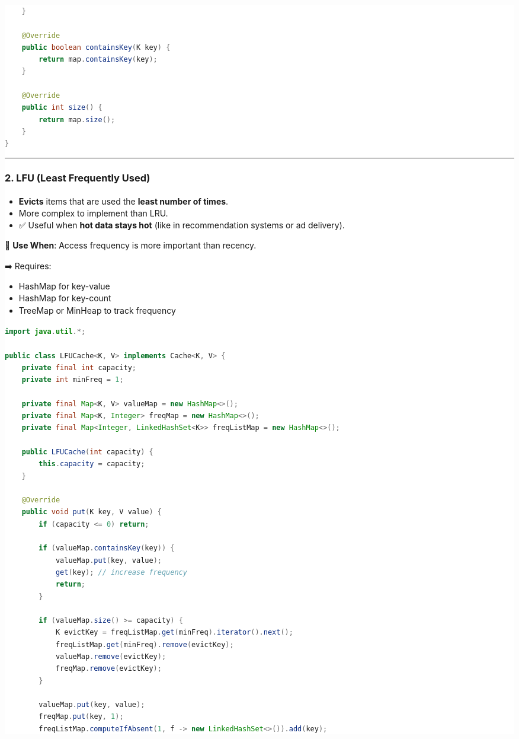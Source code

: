 ```java
    }

    @Override
    public boolean containsKey(K key) {
        return map.containsKey(key);
    }

    @Override
    public int size() {
        return map.size();
    }
}

```

---
### 2. **LFU (Least Frequently Used)**

- **Evicts** items that are used the **least number of times**.    
- More complex to implement than LRU.
- ✅ Useful when **hot data stays hot** (like in recommendation systems or ad delivery).

🧠 **Use When**: Access frequency is more important than recency.

➡️ Requires:

- HashMap for key-value
- HashMap for key-count
- TreeMap or MinHeap to track frequency

```java
import java.util.*;

public class LFUCache<K, V> implements Cache<K, V> {
    private final int capacity;
    private int minFreq = 1;

    private final Map<K, V> valueMap = new HashMap<>();
    private final Map<K, Integer> freqMap = new HashMap<>();
    private final Map<Integer, LinkedHashSet<K>> freqListMap = new HashMap<>();

    public LFUCache(int capacity) {
        this.capacity = capacity;
    }

    @Override
    public void put(K key, V value) {
        if (capacity <= 0) return;

        if (valueMap.containsKey(key)) {
            valueMap.put(key, value);
            get(key); // increase frequency
            return;
        }

        if (valueMap.size() >= capacity) {
            K evictKey = freqListMap.get(minFreq).iterator().next();
            freqListMap.get(minFreq).remove(evictKey);
            valueMap.remove(evictKey);
            freqMap.remove(evictKey);
        }

        valueMap.put(key, value);
        freqMap.put(key, 1);
        freqListMap.computeIfAbsent(1, f -> new LinkedHashSet<>()).add(key);
```